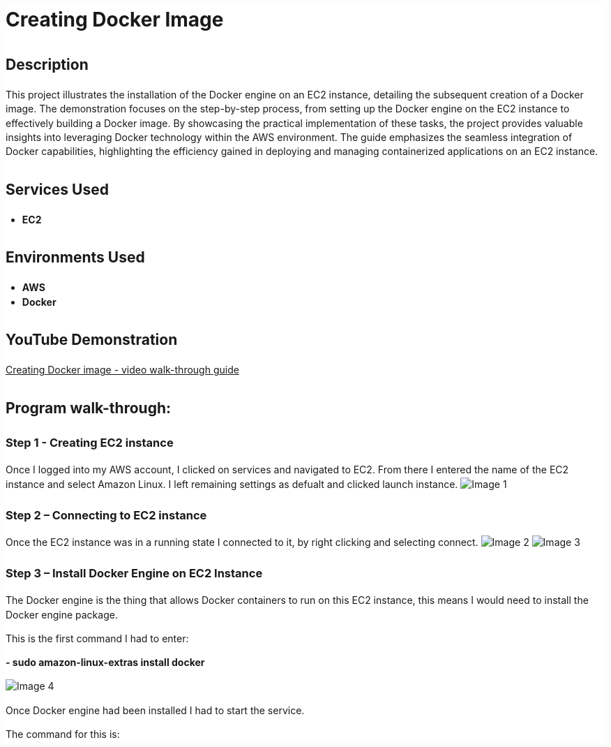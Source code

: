 <h1>Creating Docker Image</h1>

<h2>Description</h2>
This project illustrates the installation of the Docker engine on an EC2 instance, detailing the subsequent creation of a Docker image. The demonstration focuses on the step-by-step process, from setting up the Docker engine on the EC2 instance to effectively building a Docker image. By showcasing the practical implementation of these tasks, the project provides valuable insights into leveraging Docker technology within the AWS environment. The guide emphasizes the seamless integration of Docker capabilities, highlighting the efficiency gained in deploying and managing containerized applications on an EC2 instance.
<br />


<h2>Services Used</h2>

- <b>EC2</b>

<h2>Environments Used </h2>

- <b>AWS</b>
- <b>Docker</b>

<h2>YouTube Demonstration </h2>

[Creating Docker image - video walk-through guide](https://youtu.be/YXjbYLgB4iA)

<h2>Program walk-through:</h2>
<H3>Step 1 - Creating EC2 instance</H3>
Once I logged into my AWS account, I clicked on services and navigated to EC2. From there I entered the name of the EC2 instance and select Amazon Linux. I left remaining settings as defualt and clicked launch instance.

<img src="https://i.imgur.com/fdVAGzB.png" height="80%" width="80%" alt="Image 1"/>


<H3>Step 2 – Connecting to EC2 instance </H3>
Once the EC2 instance was in a running state I connected to it, by right clicking and selecting connect.

<img src="https://i.imgur.com/kaoMGqH.png" height="80%" width="80%" alt="Image 2"/>

<img src="https://i.imgur.com/3BtIoNb.png" height="80%" width="80%" alt="Image 3"/>


<H3>Step 3 –  Install Docker Engine on EC2 Instance</H3>
The Docker engine is the thing that allows Docker containers to run on this EC2 instance, this means I would need to install the Docker engine package.


This is the first command I had to enter:
 
 <b>- sudo amazon-linux-extras install docker</b>

<img src="https://i.imgur.com/EUkJJZz.png" height="80%" width="80%" alt="Image 4"/>

Once Docker engine had been installed I had to start the service.

The command for this is:
